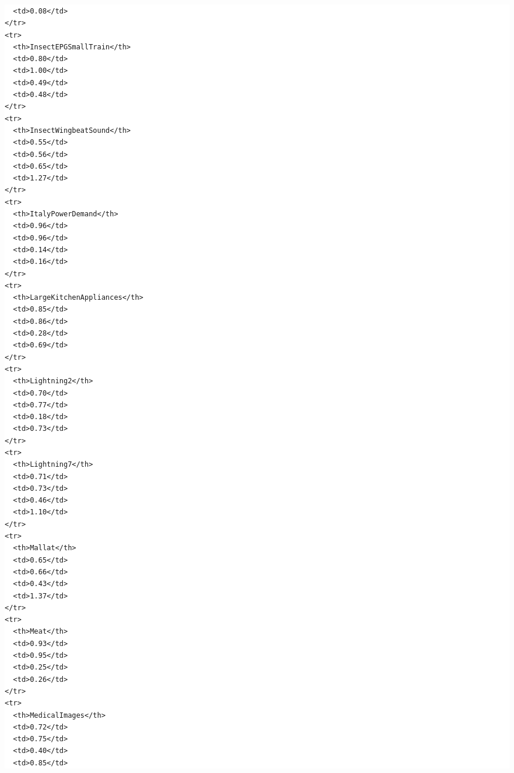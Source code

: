       <td>0.08</td>
    </tr>
    <tr>
      <th>InsectEPGSmallTrain</th>
      <td>0.80</td>
      <td>1.00</td>
      <td>0.49</td>
      <td>0.48</td>
    </tr>
    <tr>
      <th>InsectWingbeatSound</th>
      <td>0.55</td>
      <td>0.56</td>
      <td>0.65</td>
      <td>1.27</td>
    </tr>
    <tr>
      <th>ItalyPowerDemand</th>
      <td>0.96</td>
      <td>0.96</td>
      <td>0.14</td>
      <td>0.16</td>
    </tr>
    <tr>
      <th>LargeKitchenAppliances</th>
      <td>0.85</td>
      <td>0.86</td>
      <td>0.28</td>
      <td>0.69</td>
    </tr>
    <tr>
      <th>Lightning2</th>
      <td>0.70</td>
      <td>0.77</td>
      <td>0.18</td>
      <td>0.73</td>
    </tr>
    <tr>
      <th>Lightning7</th>
      <td>0.71</td>
      <td>0.73</td>
      <td>0.46</td>
      <td>1.10</td>
    </tr>
    <tr>
      <th>Mallat</th>
      <td>0.65</td>
      <td>0.66</td>
      <td>0.43</td>
      <td>1.37</td>
    </tr>
    <tr>
      <th>Meat</th>
      <td>0.93</td>
      <td>0.95</td>
      <td>0.25</td>
      <td>0.26</td>
    </tr>
    <tr>
      <th>MedicalImages</th>
      <td>0.72</td>
      <td>0.75</td>
      <td>0.40</td>
      <td>0.85</td>